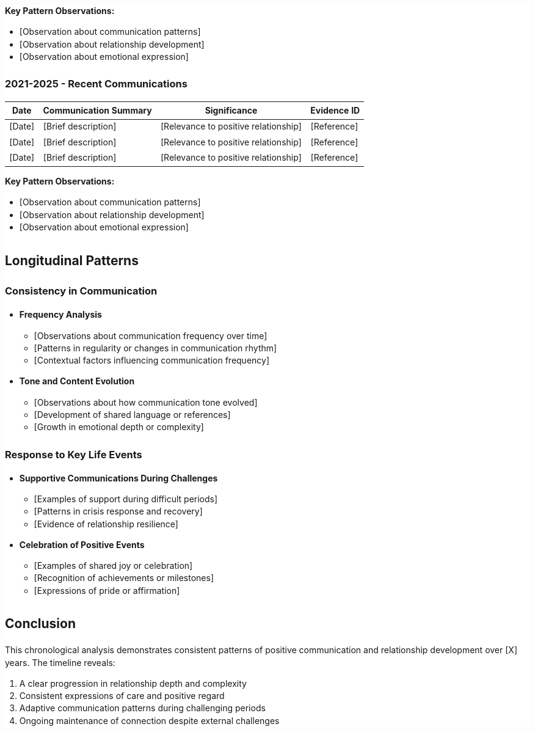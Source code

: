 **Key Pattern Observations:**
- [Observation about communication patterns]
- [Observation about relationship development]
- [Observation about emotional expression]

### 2021-2025 - Recent Communications

| Date | Communication Summary | Significance | Evidence ID |
|------|----------------------|--------------|-------------|
| [Date] | [Brief description] | [Relevance to positive relationship] | [Reference] |
| [Date] | [Brief description] | [Relevance to positive relationship] | [Reference] |
| [Date] | [Brief description] | [Relevance to positive relationship] | [Reference] |

**Key Pattern Observations:**
- [Observation about communication patterns]
- [Observation about relationship development]
- [Observation about emotional expression]

## Longitudinal Patterns

### Consistency in Communication

- **Frequency Analysis**
  - [Observations about communication frequency over time]
  - [Patterns in regularity or changes in communication rhythm]
  - [Contextual factors influencing communication frequency]

- **Tone and Content Evolution**
  - [Observations about how communication tone evolved]
  - [Development of shared language or references]
  - [Growth in emotional depth or complexity]

### Response to Key Life Events

- **Supportive Communications During Challenges**
  - [Examples of support during difficult periods]
  - [Patterns in crisis response and recovery]
  - [Evidence of relationship resilience]

- **Celebration of Positive Events**
  - [Examples of shared joy or celebration]
  - [Recognition of achievements or milestones]
  - [Expressions of pride or affirmation]

## Conclusion

This chronological analysis demonstrates consistent patterns of positive communication and relationship development over [X] years. The timeline reveals:

1. A clear progression in relationship depth and complexity
2. Consistent expressions of care and positive regard
3. Adaptive communication patterns during challenging periods
4. Ongoing maintenance of connection despite external challenges
